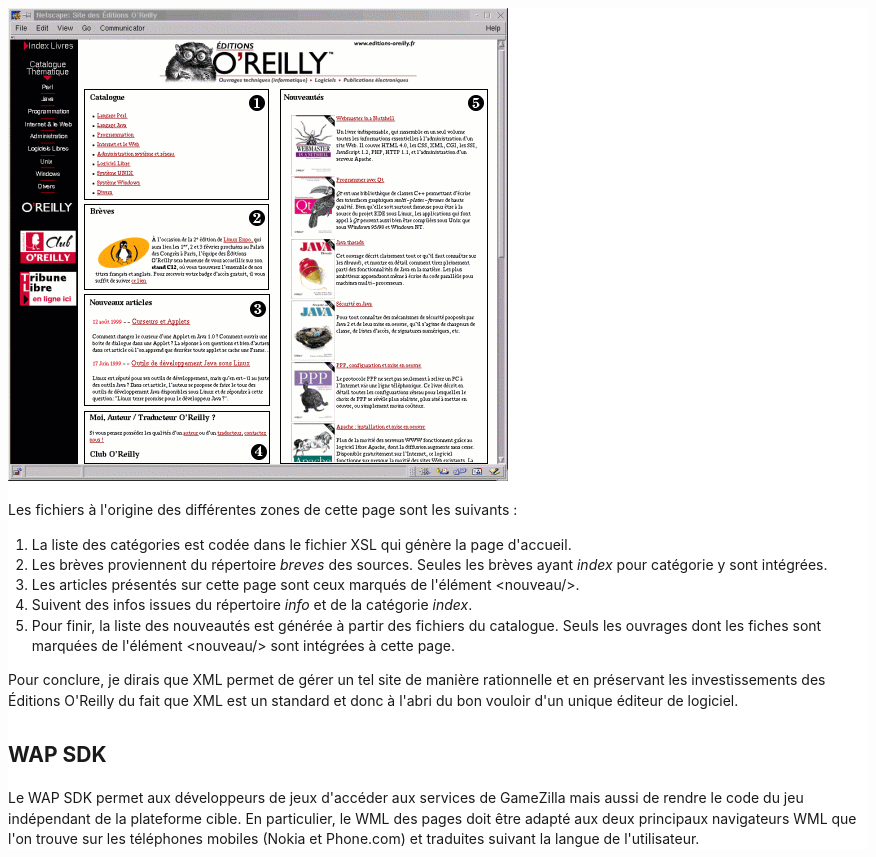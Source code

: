 ![Structure de la page d'accueil du site](intro-xslt.page-accueil.png)

Les fichiers à l'origine des différentes zones de cette page sont les
suivants :

1. La liste des catégories est codée dans le fichier XSL qui génère la
   page d'accueil.
2. Les brèves proviennent du répertoire *breves* des sources. Seules
   les brèves ayant *index* pour catégorie y sont intégrées.
3. Les articles présentés sur cette page sont ceux marqués de l'élément
   \<nouveau/\>.
4. Suivent des infos issues du répertoire *info* et de la catégorie
   *index*.
5. Pour finir, la liste des nouveautés est générée à partir des
   fichiers du catalogue. Seuls les ouvrages dont les fiches sont
   marquées de l'élément \<nouveau/\> sont intégrées à cette page.

Pour conclure, je dirais que XML permet de gérer un tel site de manière
rationnelle et en préservant les investissements des Éditions O'Reilly
du fait que XML est un standard et donc à l'abri du bon vouloir d'un
unique éditeur de logiciel.

WAP SDK
-------

Le WAP SDK permet aux développeurs de jeux d'accéder aux services de
GameZilla mais aussi de rendre le code du jeu indépendant de la
plateforme cible. En particulier, le WML des pages doit être adapté aux
deux principaux navigateurs WML que l'on trouve sur les téléphones
mobiles (Nokia et Phone.com) et traduites suivant la langue de
l'utilisateur.
